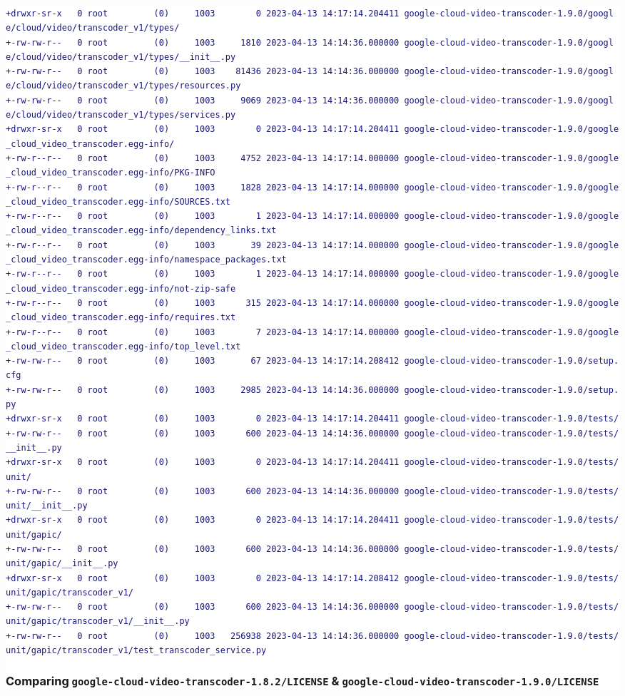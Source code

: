 ```diff
+drwxr-sr-x   0 root         (0)     1003        0 2023-04-13 14:17:14.204411 google-cloud-video-transcoder-1.9.0/google/cloud/video/transcoder_v1/types/
+-rw-rw-r--   0 root         (0)     1003     1810 2023-04-13 14:14:36.000000 google-cloud-video-transcoder-1.9.0/google/cloud/video/transcoder_v1/types/__init__.py
+-rw-rw-r--   0 root         (0)     1003    81436 2023-04-13 14:14:36.000000 google-cloud-video-transcoder-1.9.0/google/cloud/video/transcoder_v1/types/resources.py
+-rw-rw-r--   0 root         (0)     1003     9069 2023-04-13 14:14:36.000000 google-cloud-video-transcoder-1.9.0/google/cloud/video/transcoder_v1/types/services.py
+drwxr-sr-x   0 root         (0)     1003        0 2023-04-13 14:17:14.204411 google-cloud-video-transcoder-1.9.0/google_cloud_video_transcoder.egg-info/
+-rw-r--r--   0 root         (0)     1003     4752 2023-04-13 14:17:14.000000 google-cloud-video-transcoder-1.9.0/google_cloud_video_transcoder.egg-info/PKG-INFO
+-rw-r--r--   0 root         (0)     1003     1828 2023-04-13 14:17:14.000000 google-cloud-video-transcoder-1.9.0/google_cloud_video_transcoder.egg-info/SOURCES.txt
+-rw-r--r--   0 root         (0)     1003        1 2023-04-13 14:17:14.000000 google-cloud-video-transcoder-1.9.0/google_cloud_video_transcoder.egg-info/dependency_links.txt
+-rw-r--r--   0 root         (0)     1003       39 2023-04-13 14:17:14.000000 google-cloud-video-transcoder-1.9.0/google_cloud_video_transcoder.egg-info/namespace_packages.txt
+-rw-r--r--   0 root         (0)     1003        1 2023-04-13 14:17:14.000000 google-cloud-video-transcoder-1.9.0/google_cloud_video_transcoder.egg-info/not-zip-safe
+-rw-r--r--   0 root         (0)     1003      315 2023-04-13 14:17:14.000000 google-cloud-video-transcoder-1.9.0/google_cloud_video_transcoder.egg-info/requires.txt
+-rw-r--r--   0 root         (0)     1003        7 2023-04-13 14:17:14.000000 google-cloud-video-transcoder-1.9.0/google_cloud_video_transcoder.egg-info/top_level.txt
+-rw-rw-r--   0 root         (0)     1003       67 2023-04-13 14:17:14.208412 google-cloud-video-transcoder-1.9.0/setup.cfg
+-rw-rw-r--   0 root         (0)     1003     2985 2023-04-13 14:14:36.000000 google-cloud-video-transcoder-1.9.0/setup.py
+drwxr-sr-x   0 root         (0)     1003        0 2023-04-13 14:17:14.204411 google-cloud-video-transcoder-1.9.0/tests/
+-rw-rw-r--   0 root         (0)     1003      600 2023-04-13 14:14:36.000000 google-cloud-video-transcoder-1.9.0/tests/__init__.py
+drwxr-sr-x   0 root         (0)     1003        0 2023-04-13 14:17:14.204411 google-cloud-video-transcoder-1.9.0/tests/unit/
+-rw-rw-r--   0 root         (0)     1003      600 2023-04-13 14:14:36.000000 google-cloud-video-transcoder-1.9.0/tests/unit/__init__.py
+drwxr-sr-x   0 root         (0)     1003        0 2023-04-13 14:17:14.204411 google-cloud-video-transcoder-1.9.0/tests/unit/gapic/
+-rw-rw-r--   0 root         (0)     1003      600 2023-04-13 14:14:36.000000 google-cloud-video-transcoder-1.9.0/tests/unit/gapic/__init__.py
+drwxr-sr-x   0 root         (0)     1003        0 2023-04-13 14:17:14.208412 google-cloud-video-transcoder-1.9.0/tests/unit/gapic/transcoder_v1/
+-rw-rw-r--   0 root         (0)     1003      600 2023-04-13 14:14:36.000000 google-cloud-video-transcoder-1.9.0/tests/unit/gapic/transcoder_v1/__init__.py
+-rw-rw-r--   0 root         (0)     1003   256938 2023-04-13 14:14:36.000000 google-cloud-video-transcoder-1.9.0/tests/unit/gapic/transcoder_v1/test_transcoder_service.py
```

### Comparing `google-cloud-video-transcoder-1.8.2/LICENSE` & `google-cloud-video-transcoder-1.9.0/LICENSE`
